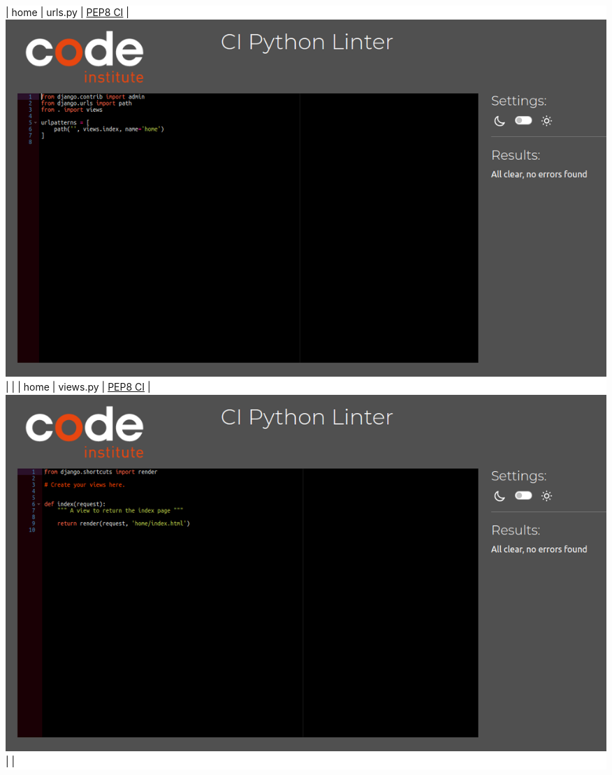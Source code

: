 | home | urls.py | [PEP8 CI](https://pep8ci.herokuapp.com/https://raw.githubusercontent.com/MJstephenson/Shopping-app/main/home/urls.py) | ![screenshot](documentation/pep8/pep8-home-urls-py.png) | |
| home | views.py | [PEP8 CI](https://pep8ci.herokuapp.com/https://raw.githubusercontent.com/MJstephenson/Shopping-app/main/home/views.py) | ![screenshot](documentation/pep8/pep8-home-views-py.png) | |